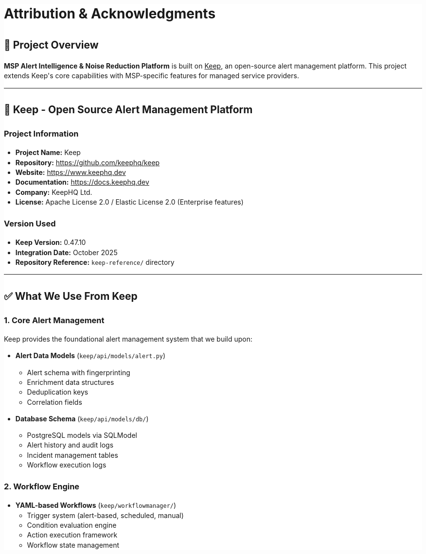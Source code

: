 # Attribution & Acknowledgments

## 🎯 Project Overview

**MSP Alert Intelligence & Noise Reduction Platform** is built on [Keep](https://github.com/keephq/keep), an open-source alert management platform. This project extends Keep's core capabilities with MSP-specific features for managed service providers.

---

## 💎 Keep - Open Source Alert Management Platform

### Project Information
- **Project Name:** Keep
- **Repository:** https://github.com/keephq/keep
- **Website:** https://www.keephq.dev
- **Documentation:** https://docs.keephq.dev
- **Company:** KeepHQ Ltd.
- **License:** Apache License 2.0 / Elastic License 2.0 (Enterprise features)

### Version Used
- **Keep Version:** 0.47.10
- **Integration Date:** October 2025
- **Repository Reference:** `keep-reference/` directory

---

## ✅ What We Use From Keep

### 1. Core Alert Management
Keep provides the foundational alert management system that we build upon:

- **Alert Data Models** (`keep/api/models/alert.py`)
  - Alert schema with fingerprinting
  - Enrichment data structures
  - Deduplication keys
  - Correlation fields

- **Database Schema** (`keep/api/models/db/`)
  - PostgreSQL models via SQLModel
  - Alert history and audit logs
  - Incident management tables
  - Workflow execution logs

### 2. Workflow Engine
- **YAML-based Workflows** (`keep/workflowmanager/`)
  - Trigger system (alert-based, scheduled, manual)
  - Condition evaluation engine
  - Action execution framework
  - Workflow state management
